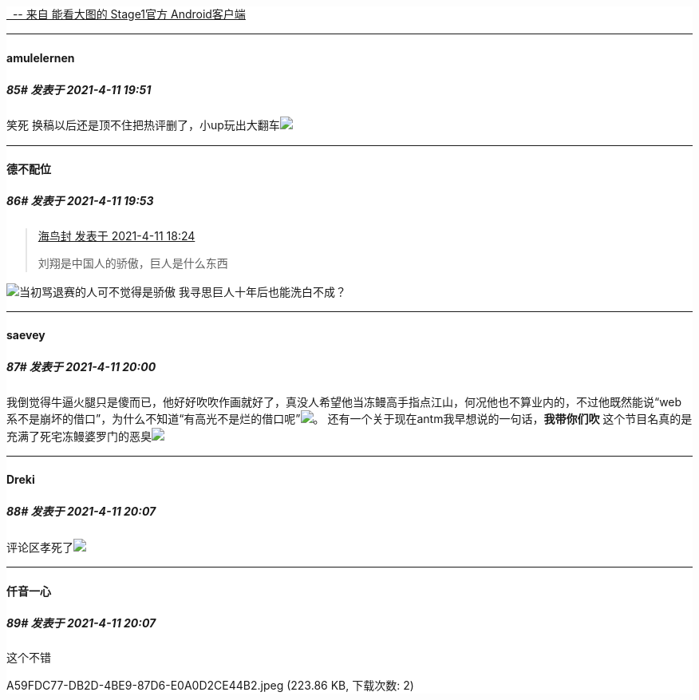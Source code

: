 [  -- 来自 能看大图的 Stage1官方 Android客户端](https://www.coolapk.com/apk/140634)


-----

####  amulelernen  
##### 85#       发表于 2021-4-11 19:51


笑死 换稿以后还是顶不住把热评删了，小up玩出大翻车<img src="https://static.saraba1st.com/image/smiley/face2017/053.png" referrerpolicy="no-referrer">


-----

####  德不配位  
##### 86#       发表于 2021-4-11 19:53


<blockquote><a href="httphttps://bbs.saraba1st.com/2b/forum.php?mod=redirect&amp;goto=findpost&amp;pid=50905172&amp;ptid=1998437" target="_blank">海鸟封 发表于 2021-4-11 18:24</a>

刘翔是中国人的骄傲，巨人是什么东西</blockquote>
<img src="https://static.saraba1st.com/image/smiley/face2017/015.png" referrerpolicy="no-referrer">当初骂退赛的人可不觉得是骄傲 我寻思巨人十年后也能洗白不成？


-----

####  saevey  
##### 87#       发表于 2021-4-11 20:00


我倒觉得牛逼火腿只是傻而已，他好好吹吹作画就好了，真没人希望他当冻鳗高手指点江山，何况他也不算业内的，不过他既然能说“web系不是崩坏的借口”，为什么不知道“有高光不是烂的借口呢”<img src="https://static.saraba1st.com/image/smiley/face2017/065.png" referrerpolicy="no-referrer">。
还有一个关于现在antm我早想说的一句话，<strong>我带你们吹</strong>
这个节目名真的是充满了死宅冻鳗婆罗门的恶臭<img src="https://static.saraba1st.com/image/smiley/face2017/004.gif" referrerpolicy="no-referrer">


-----

####  Dreki  
##### 88#       发表于 2021-4-11 20:07


评论区孝死了<img src="https://static.saraba1st.com/image/smiley/face2017/067.png" referrerpolicy="no-referrer">


-----

####  仟音一心  
##### 89#       发表于 2021-4-11 20:07


这个不错


A59FDC77-DB2D-4BE9-87D6-E0A0D2CE44B2.jpeg
(223.86 KB, 下载次数: 2)
